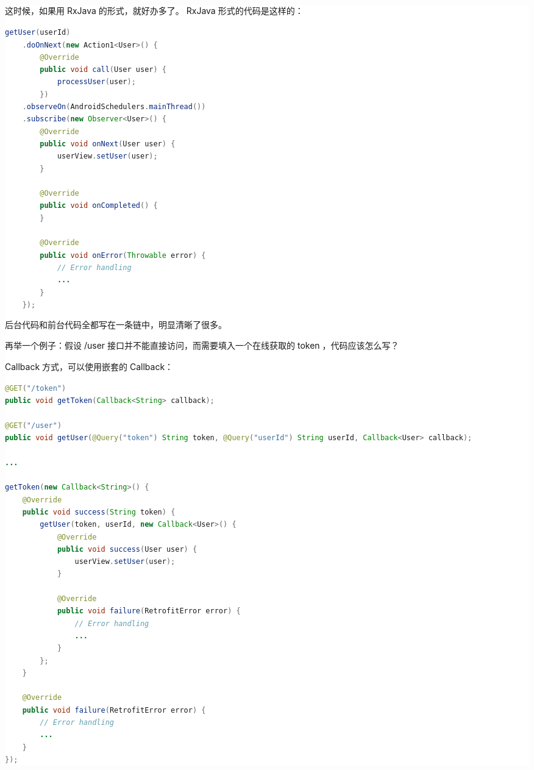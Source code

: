 这时候，如果用 RxJava 的形式，就好办多了。 RxJava 形式的代码是这样的：
```java
getUser(userId)
    .doOnNext(new Action1<User>() {
        @Override
        public void call(User user) {
            processUser(user);
        })
    .observeOn(AndroidSchedulers.mainThread())
    .subscribe(new Observer<User>() {
        @Override
        public void onNext(User user) {
            userView.setUser(user);
        }

        @Override
        public void onCompleted() {
        }

        @Override
        public void onError(Throwable error) {
            // Error handling
            ...
        }
    });
```
后台代码和前台代码全都写在一条链中，明显清晰了很多。

再举一个例子：假设 /user 接口并不能直接访问，而需要填入一个在线获取的 token ，代码应该怎么写？

Callback 方式，可以使用嵌套的 Callback：
```java
@GET("/token")
public void getToken(Callback<String> callback);

@GET("/user")
public void getUser(@Query("token") String token, @Query("userId") String userId, Callback<User> callback);

...

getToken(new Callback<String>() {
    @Override
    public void success(String token) {
        getUser(token, userId, new Callback<User>() {
            @Override
            public void success(User user) {
                userView.setUser(user);
            }

            @Override
            public void failure(RetrofitError error) {
                // Error handling
                ...
            }
        };
    }

    @Override
    public void failure(RetrofitError error) {
        // Error handling
        ...
    }
});
```